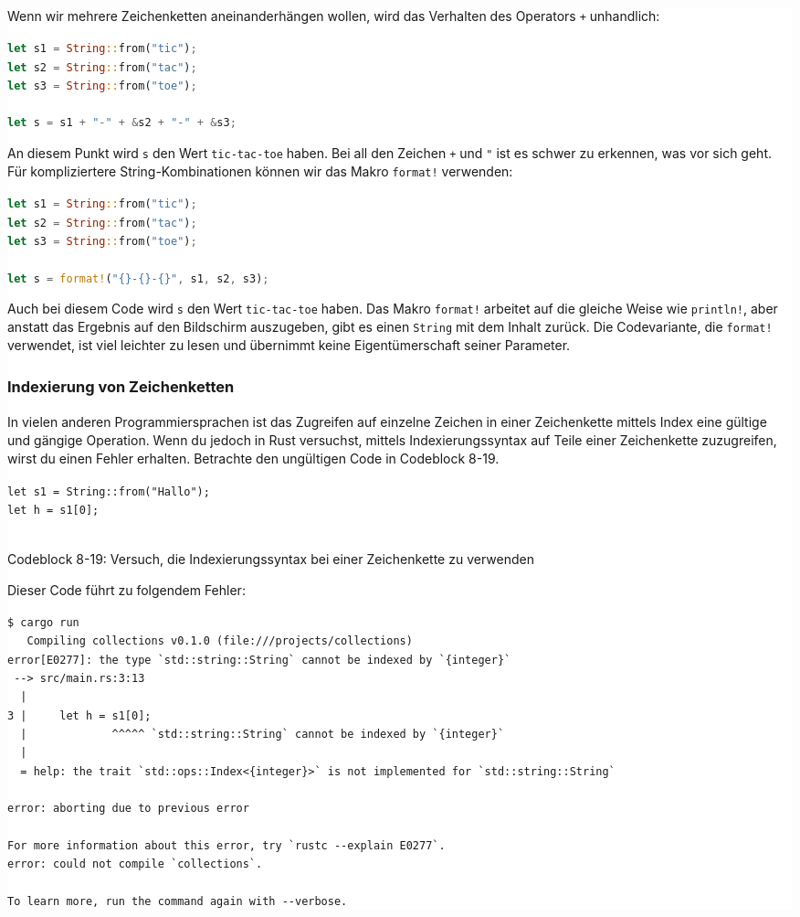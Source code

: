 Wenn wir mehrere Zeichenketten aneinanderhängen wollen, wird das Verhalten des
Operators `+` unhandlich:

```rust
let s1 = String::from("tic");
let s2 = String::from("tac");
let s3 = String::from("toe");

let s = s1 + "-" + &s2 + "-" + &s3;
```

An diesem Punkt wird `s` den Wert `tic-tac-toe` haben. Bei all den Zeichen `+`
und `"` ist es schwer zu erkennen, was vor sich geht. Für kompliziertere
String-Kombinationen können wir das Makro `format!` verwenden:

```rust
let s1 = String::from("tic");
let s2 = String::from("tac");
let s3 = String::from("toe");

let s = format!("{}-{}-{}", s1, s2, s3);
```

Auch bei diesem Code wird `s` den Wert `tic-tac-toe` haben. Das Makro `format!`
arbeitet auf die gleiche Weise wie `println!`, aber anstatt das Ergebnis auf
den Bildschirm auszugeben, gibt es einen `String` mit dem Inhalt zurück. Die
Codevariante, die `format!` verwendet, ist viel leichter zu lesen und übernimmt
keine Eigentümerschaft seiner Parameter.

### Indexierung von Zeichenketten

In vielen anderen Programmiersprachen ist das Zugreifen auf einzelne Zeichen in
einer Zeichenkette mittels Index eine gültige und gängige Operation. Wenn du
jedoch in Rust versuchst, mittels Indexierungssyntax auf Teile einer
Zeichenkette zuzugreifen, wirst du einen Fehler erhalten. Betrachte den
ungültigen Code in Codeblock 8-19.

```rust,does_not_compile
let s1 = String::from("Hallo");
let h = s1[0];


```

<span class="caption">Codeblock 8-19: Versuch, die Indexierungssyntax bei einer
Zeichenkette zu verwenden</span>

Dieser Code führt zu folgendem Fehler:

```console
$ cargo run
   Compiling collections v0.1.0 (file:///projects/collections)
error[E0277]: the type `std::string::String` cannot be indexed by `{integer}`
 --> src/main.rs:3:13
  |
3 |     let h = s1[0];
  |             ^^^^^ `std::string::String` cannot be indexed by `{integer}`
  |
  = help: the trait `std::ops::Index<{integer}>` is not implemented for `std::string::String`

error: aborting due to previous error

For more information about this error, try `rustc --explain E0277`.
error: could not compile `collections`.

To learn more, run the command again with --verbose.
```
